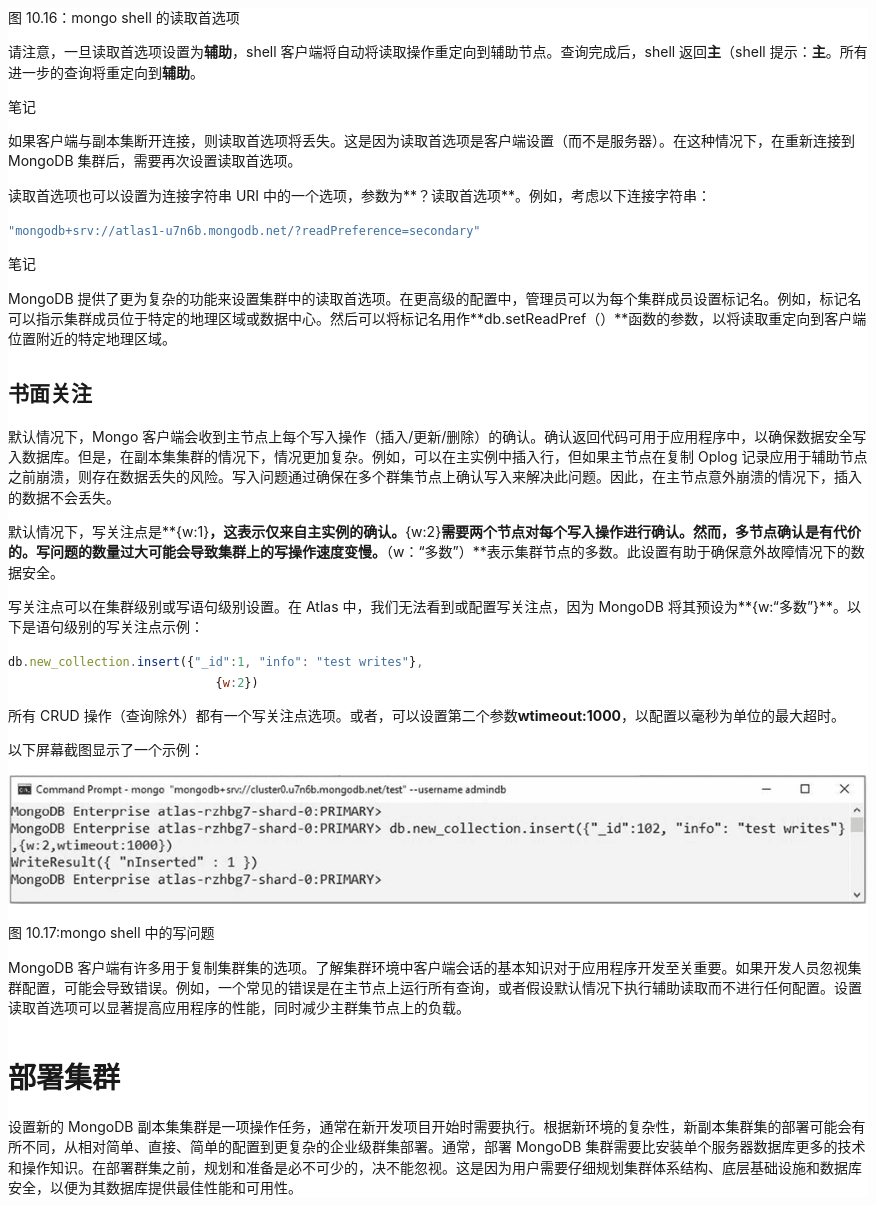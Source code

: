 图 10.16：mongo shell 的读取首选项

请注意，一旦读取首选项设置为**辅助**，shell 客户端将自动将读取操作重定向到辅助节点。查询完成后，shell 返回**主**（shell 提示：**主**。所有进一步的查询将重定向到**辅助**。

笔记

如果客户端与副本集断开连接，则读取首选项将丢失。这是因为读取首选项是客户端设置（而不是服务器）。在这种情况下，在重新连接到 MongoDB 集群后，需要再次设置读取首选项。

读取首选项也可以设置为连接字符串 URI 中的一个选项，参数为**？读取首选项**。例如，考虑以下连接字符串：

```js
"mongodb+srv://atlas1-u7n6b.mongodb.net/?readPreference=secondary"
```

笔记

MongoDB 提供了更为复杂的功能来设置集群中的读取首选项。在更高级的配置中，管理员可以为每个集群成员设置标记名。例如，标记名可以指示集群成员位于特定的地理区域或数据中心。然后可以将标记名用作**db.setReadPref（）**函数的参数，以将读取重定向到客户端位置附近的特定地理区域。

## 书面关注

默认情况下，Mongo 客户端会收到主节点上每个写入操作（插入/更新/删除）的确认。确认返回代码可用于应用程序中，以确保数据安全写入数据库。但是，在副本集集群的情况下，情况更加复杂。例如，可以在主实例中插入行，但如果主节点在复制 Oplog 记录应用于辅助节点之前崩溃，则存在数据丢失的风险。写入问题通过确保在多个群集节点上确认写入来解决此问题。因此，在主节点意外崩溃的情况下，插入的数据不会丢失。

默认情况下，写关注点是**{w:1}**，这表示仅来自主实例的确认。**{w:2}**需要两个节点对每个写入操作进行确认。然而，多节点确认是有代价的。写问题的数量过大可能会导致集群上的写操作速度变慢。**（w：“多数”）**表示集群节点的多数。此设置有助于确保意外故障情况下的数据安全。

写关注点可以在集群级别或写语句级别设置。在 Atlas 中，我们无法看到或配置写关注点，因为 MongoDB 将其预设为**{w:“多数”}**。以下是语句级别的写关注点示例：

```js
db.new_collection.insert({"_id":1, "info": "test writes"},
                             {w:2})
```

所有 CRUD 操作（查询除外）都有一个写关注点选项。或者，可以设置第二个参数**wtimeout:1000**，以配置以毫秒为单位的最大超时。

以下屏幕截图显示了一个示例：

![Figure 10.17: Write concern in mongo shell ](img/B15507_10_17.jpg)

图 10.17:mongo shell 中的写问题

MongoDB 客户端有许多用于复制集群集的选项。了解集群环境中客户端会话的基本知识对于应用程序开发至关重要。如果开发人员忽视集群配置，可能会导致错误。例如，一个常见的错误是在主节点上运行所有查询，或者假设默认情况下执行辅助读取而不进行任何配置。设置读取首选项可以显著提高应用程序的性能，同时减少主群集节点上的负载。

# 部署集群

设置新的 MongoDB 副本集集群是一项操作任务，通常在新开发项目开始时需要执行。根据新环境的复杂性，新副本集群集的部署可能会有所不同，从相对简单、直接、简单的配置到更复杂的企业级群集部署。通常，部署 MongoDB 集群需要比安装单个服务器数据库更多的技术和操作知识。在部署群集之前，规划和准备是必不可少的，决不能忽视。这是因为用户需要仔细规划集群体系结构、底层基础设施和数据库安全，以便为其数据库提供最佳性能和可用性。
